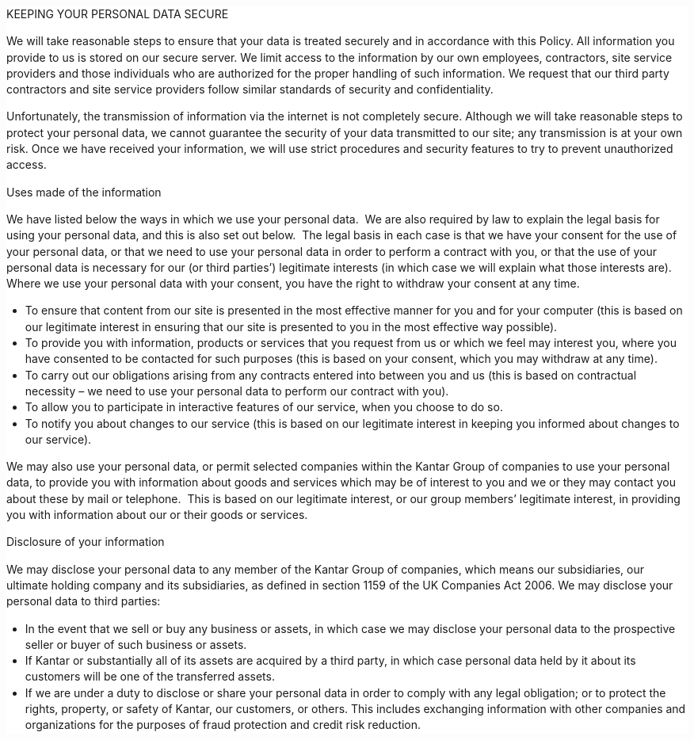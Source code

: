 KEEPING YOUR PERSONAL DATA SECURE

We will take reasonable steps to ensure that your data is treated securely and in accordance with this Policy. All information you provide to us is stored on our secure server. We limit access to the information by our own employees, contractors, site service providers and those individuals who are authorized for the proper handling of such information. We request that our third party contractors and site service providers follow similar standards of security and confidentiality.

Unfortunately, the transmission of information via the internet is not completely secure. Although we will take reasonable steps to protect your personal data, we cannot guarantee the security of your data transmitted to our site; any transmission is at your own risk. Once we have received your information, we will use strict procedures and security features to try to prevent unauthorized access.

Uses made of the information

We have listed below the ways in which we use your personal data.  We are also required by law to explain the legal basis for using your personal data, and this is also set out below.  The legal basis in each case is that we have your consent for the use of your personal data, or that we need to use your personal data in order to perform a contract with you, or that the use of your personal data is necessary for our (or third parties’) legitimate interests (in which case we will explain what those interests are).  Where we use your personal data with your consent, you have the right to withdraw your consent at any time.

  * To ensure that content from our site is presented in the most effective manner for you and for your computer (this is based on our legitimate interest in ensuring that our site is presented to you in the most effective way possible).
  * To provide you with information, products or services that you request from us or which we feel may interest you, where you have consented to be contacted for such purposes (this is based on your consent, which you may withdraw at any time).
  * To carry out our obligations arising from any contracts entered into between you and us (this is based on contractual necessity – we need to use your personal data to perform our contract with you).
  * To allow you to participate in interactive features of our service, when you choose to do so.
  * To notify you about changes to our service (this is based on our legitimate interest in keeping you informed about changes to our service).



We may also use your personal data, or permit selected companies within the Kantar Group of companies to use your personal data, to provide you with information about goods and services which may be of interest to you and we or they may contact you about these by mail or telephone.  This is based on our legitimate interest, or our group members’ legitimate interest, in providing you with information about our or their goods or services.

Disclosure of your information

We may disclose your personal data to any member of the Kantar Group of companies, which means our subsidiaries, our ultimate holding company and its subsidiaries, as defined in section 1159 of the UK Companies Act 2006. We may disclose your personal data to third parties:

  * In the event that we sell or buy any business or assets, in which case we may disclose your personal data to the prospective seller or buyer of such business or assets.
  * If Kantar or substantially all of its assets are acquired by a third party, in which case personal data held by it about its customers will be one of the transferred assets.
  * If we are under a duty to disclose or share your personal data in order to comply with any legal obligation; or to protect the rights, property, or safety of Kantar, our customers, or others. This includes exchanging information with other companies and organizations for the purposes of fraud protection and credit risk reduction.

